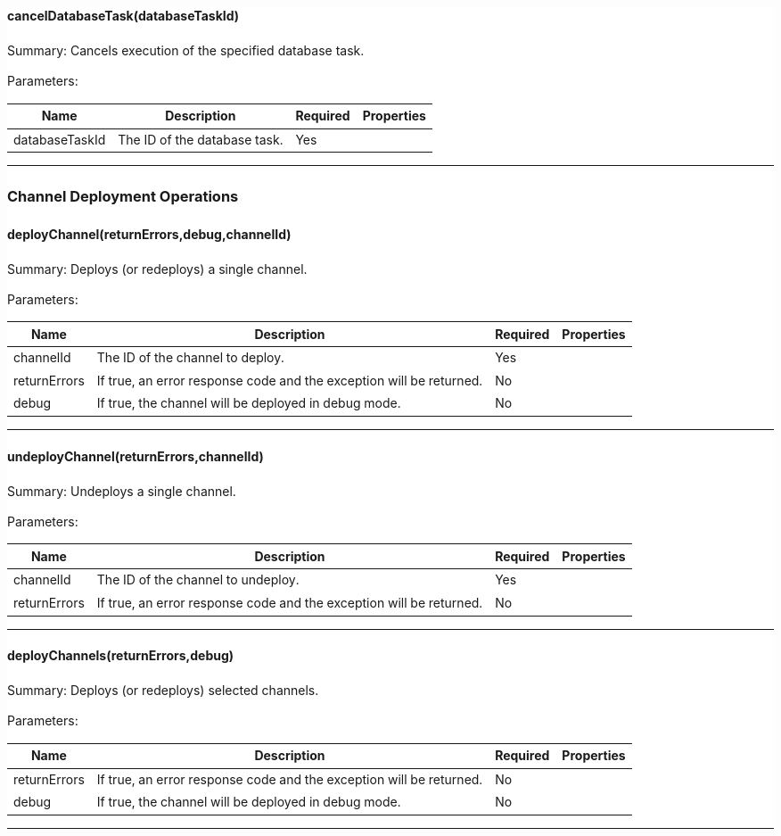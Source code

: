 #### cancelDatabaseTask(databaseTaskId)

Summary: Cancels execution of the specified database task.

Parameters:

| Name           | Description                  | Required | Properties |
| -------------- | ---------------------------- | -------- | ---------- |
| databaseTaskId | The ID of the database task. | Yes      |

---

### Channel Deployment Operations

#### deployChannel(returnErrors,debug,channelId)

Summary: Deploys (or redeploys) a single channel.

Parameters:

| Name         | Description                                                         | Required | Properties |
| ------------ | ------------------------------------------------------------------- | -------- | ---------- |
| channelId    | The ID of the channel to deploy.                                    | Yes      |
| returnErrors | If true, an error response code and the exception will be returned. | No       |
| debug        | If true, the channel will be deployed in debug mode.                | No       |

---

#### undeployChannel(returnErrors,channelId)

Summary: Undeploys a single channel.

Parameters:

| Name         | Description                                                         | Required | Properties |
| ------------ | ------------------------------------------------------------------- | -------- | ---------- |
| channelId    | The ID of the channel to undeploy.                                  | Yes      |
| returnErrors | If true, an error response code and the exception will be returned. | No       |

---

#### deployChannels(returnErrors,debug)

Summary: Deploys (or redeploys) selected channels.

Parameters:

| Name         | Description                                                         | Required | Properties |
| ------------ | ------------------------------------------------------------------- | -------- | ---------- |
| returnErrors | If true, an error response code and the exception will be returned. | No       |
| debug        | If true, the channel will be deployed in debug mode.                | No       |

---